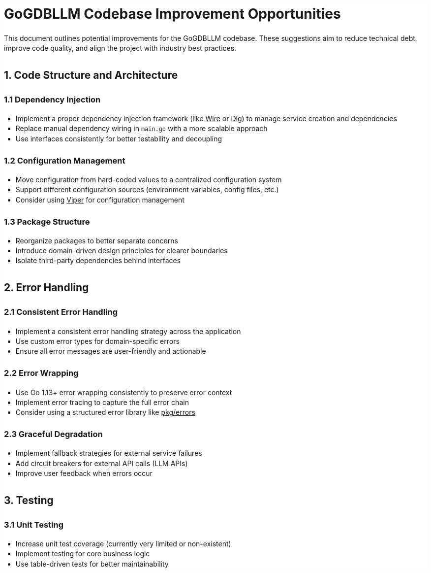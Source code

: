 # GoGDBLLM Codebase Improvement Opportunities

This document outlines potential improvements for the GoGDBLLM codebase. These suggestions aim to reduce technical debt, improve code quality, and align the project with industry best practices.

## 1. Code Structure and Architecture

### 1.1 Dependency Injection
- Implement a proper dependency injection framework (like [Wire](https://github.com/google/wire) or [Dig](https://github.com/uber-go/dig)) to manage service creation and dependencies
- Replace manual dependency wiring in `main.go` with a more scalable approach
- Use interfaces consistently for better testability and decoupling

### 1.2 Configuration Management
- Move configuration from hard-coded values to a centralized configuration system
- Support different configuration sources (environment variables, config files, etc.)
- Consider using [Viper](https://github.com/spf13/viper) for configuration management

### 1.3 Package Structure
- Reorganize packages to better separate concerns
- Introduce domain-driven design principles for clearer boundaries
- Isolate third-party dependencies behind interfaces

## 2. Error Handling

### 2.1 Consistent Error Handling
- Implement a consistent error handling strategy across the application
- Use custom error types for domain-specific errors
- Ensure all error messages are user-friendly and actionable

### 2.2 Error Wrapping
- Use Go 1.13+ error wrapping consistently to preserve error context
- Implement error tracing to capture the full error chain
- Consider using a structured error library like [pkg/errors](https://github.com/pkg/errors)

### 2.3 Graceful Degradation
- Implement fallback strategies for external service failures
- Add circuit breakers for external API calls (LLM APIs)
- Improve user feedback when errors occur

## 3. Testing

### 3.1 Unit Testing
- Increase unit test coverage (currently very limited or non-existent)
- Implement testing for core business logic
- Use table-driven tests for better maintainability
